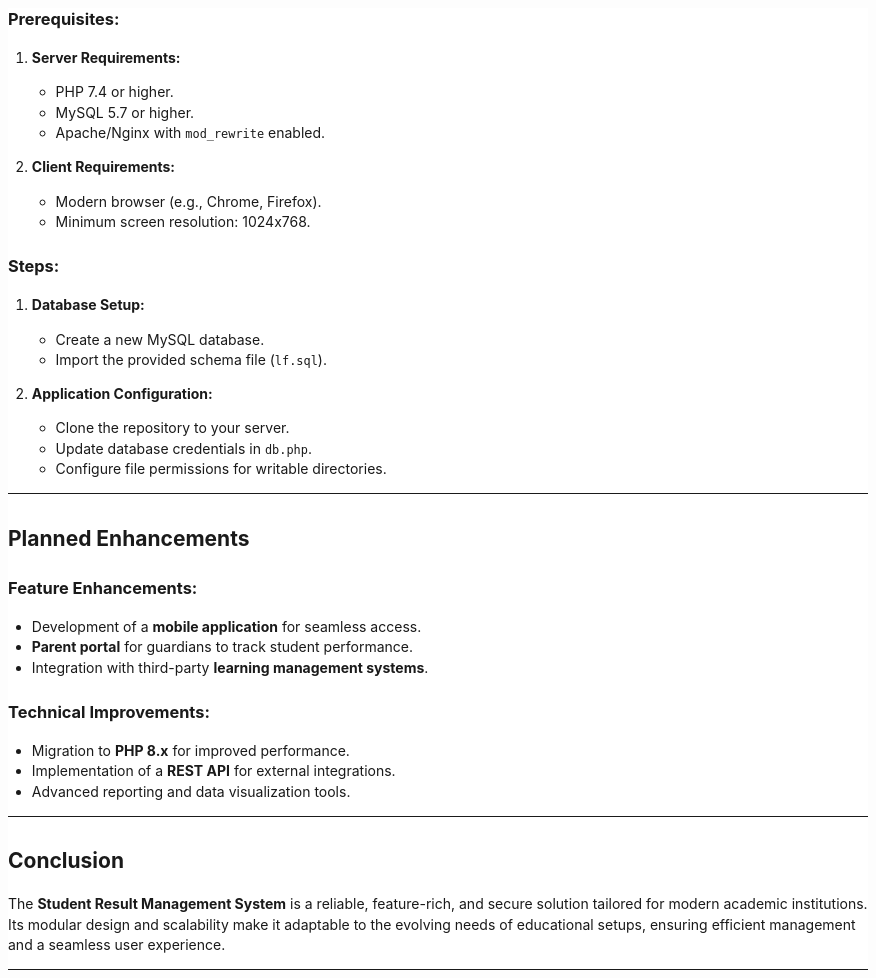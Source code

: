 ### Prerequisites:
1. **Server Requirements:**
   - PHP 7.4 or higher.
   - MySQL 5.7 or higher.
   - Apache/Nginx with `mod_rewrite` enabled.

2. **Client Requirements:**
   - Modern browser (e.g., Chrome, Firefox).
   - Minimum screen resolution: 1024x768.

### Steps:
1. **Database Setup:**
   - Create a new MySQL database.
   - Import the provided schema file (`lf.sql`).

2. **Application Configuration:**
   - Clone the repository to your server.
   - Update database credentials in `db.php`.
   - Configure file permissions for writable directories.

---

## Planned Enhancements

### Feature Enhancements:
- Development of a **mobile application** for seamless access.
- **Parent portal** for guardians to track student performance.
- Integration with third-party **learning management systems**.

### Technical Improvements:
- Migration to **PHP 8.x** for improved performance.
- Implementation of a **REST API** for external integrations.
- Advanced reporting and data visualization tools.

---

## Conclusion

The **Student Result Management System** is a reliable, feature-rich, and secure solution tailored for modern academic institutions. Its modular design and scalability make it adaptable to the evolving needs of educational setups, ensuring efficient management and a seamless user experience.

---
